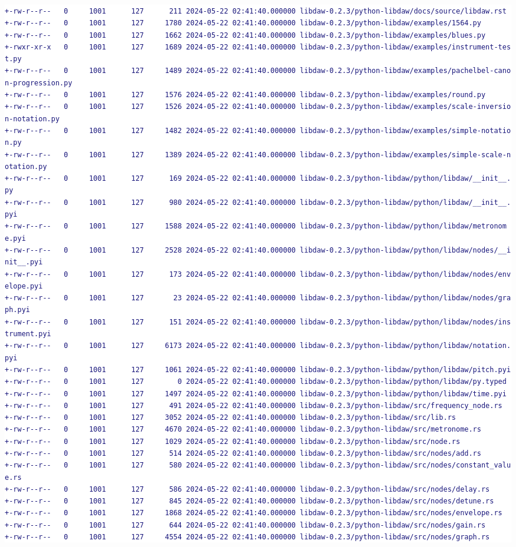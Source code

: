 ```diff
+-rw-r--r--   0     1001      127      211 2024-05-22 02:41:40.000000 libdaw-0.2.3/python-libdaw/docs/source/libdaw.rst
+-rw-r--r--   0     1001      127     1780 2024-05-22 02:41:40.000000 libdaw-0.2.3/python-libdaw/examples/1564.py
+-rw-r--r--   0     1001      127     1662 2024-05-22 02:41:40.000000 libdaw-0.2.3/python-libdaw/examples/blues.py
+-rwxr-xr-x   0     1001      127     1689 2024-05-22 02:41:40.000000 libdaw-0.2.3/python-libdaw/examples/instrument-test.py
+-rw-r--r--   0     1001      127     1489 2024-05-22 02:41:40.000000 libdaw-0.2.3/python-libdaw/examples/pachelbel-canon-progression.py
+-rw-r--r--   0     1001      127     1576 2024-05-22 02:41:40.000000 libdaw-0.2.3/python-libdaw/examples/round.py
+-rw-r--r--   0     1001      127     1526 2024-05-22 02:41:40.000000 libdaw-0.2.3/python-libdaw/examples/scale-inversion-notation.py
+-rw-r--r--   0     1001      127     1482 2024-05-22 02:41:40.000000 libdaw-0.2.3/python-libdaw/examples/simple-notation.py
+-rw-r--r--   0     1001      127     1389 2024-05-22 02:41:40.000000 libdaw-0.2.3/python-libdaw/examples/simple-scale-notation.py
+-rw-r--r--   0     1001      127      169 2024-05-22 02:41:40.000000 libdaw-0.2.3/python-libdaw/python/libdaw/__init__.py
+-rw-r--r--   0     1001      127      980 2024-05-22 02:41:40.000000 libdaw-0.2.3/python-libdaw/python/libdaw/__init__.pyi
+-rw-r--r--   0     1001      127     1588 2024-05-22 02:41:40.000000 libdaw-0.2.3/python-libdaw/python/libdaw/metronome.pyi
+-rw-r--r--   0     1001      127     2528 2024-05-22 02:41:40.000000 libdaw-0.2.3/python-libdaw/python/libdaw/nodes/__init__.pyi
+-rw-r--r--   0     1001      127      173 2024-05-22 02:41:40.000000 libdaw-0.2.3/python-libdaw/python/libdaw/nodes/envelope.pyi
+-rw-r--r--   0     1001      127       23 2024-05-22 02:41:40.000000 libdaw-0.2.3/python-libdaw/python/libdaw/nodes/graph.pyi
+-rw-r--r--   0     1001      127      151 2024-05-22 02:41:40.000000 libdaw-0.2.3/python-libdaw/python/libdaw/nodes/instrument.pyi
+-rw-r--r--   0     1001      127     6173 2024-05-22 02:41:40.000000 libdaw-0.2.3/python-libdaw/python/libdaw/notation.pyi
+-rw-r--r--   0     1001      127     1061 2024-05-22 02:41:40.000000 libdaw-0.2.3/python-libdaw/python/libdaw/pitch.pyi
+-rw-r--r--   0     1001      127        0 2024-05-22 02:41:40.000000 libdaw-0.2.3/python-libdaw/python/libdaw/py.typed
+-rw-r--r--   0     1001      127     1497 2024-05-22 02:41:40.000000 libdaw-0.2.3/python-libdaw/python/libdaw/time.pyi
+-rw-r--r--   0     1001      127      491 2024-05-22 02:41:40.000000 libdaw-0.2.3/python-libdaw/src/frequency_node.rs
+-rw-r--r--   0     1001      127     3052 2024-05-22 02:41:40.000000 libdaw-0.2.3/python-libdaw/src/lib.rs
+-rw-r--r--   0     1001      127     4670 2024-05-22 02:41:40.000000 libdaw-0.2.3/python-libdaw/src/metronome.rs
+-rw-r--r--   0     1001      127     1029 2024-05-22 02:41:40.000000 libdaw-0.2.3/python-libdaw/src/node.rs
+-rw-r--r--   0     1001      127      514 2024-05-22 02:41:40.000000 libdaw-0.2.3/python-libdaw/src/nodes/add.rs
+-rw-r--r--   0     1001      127      580 2024-05-22 02:41:40.000000 libdaw-0.2.3/python-libdaw/src/nodes/constant_value.rs
+-rw-r--r--   0     1001      127      586 2024-05-22 02:41:40.000000 libdaw-0.2.3/python-libdaw/src/nodes/delay.rs
+-rw-r--r--   0     1001      127      845 2024-05-22 02:41:40.000000 libdaw-0.2.3/python-libdaw/src/nodes/detune.rs
+-rw-r--r--   0     1001      127     1868 2024-05-22 02:41:40.000000 libdaw-0.2.3/python-libdaw/src/nodes/envelope.rs
+-rw-r--r--   0     1001      127      644 2024-05-22 02:41:40.000000 libdaw-0.2.3/python-libdaw/src/nodes/gain.rs
+-rw-r--r--   0     1001      127     4554 2024-05-22 02:41:40.000000 libdaw-0.2.3/python-libdaw/src/nodes/graph.rs
```